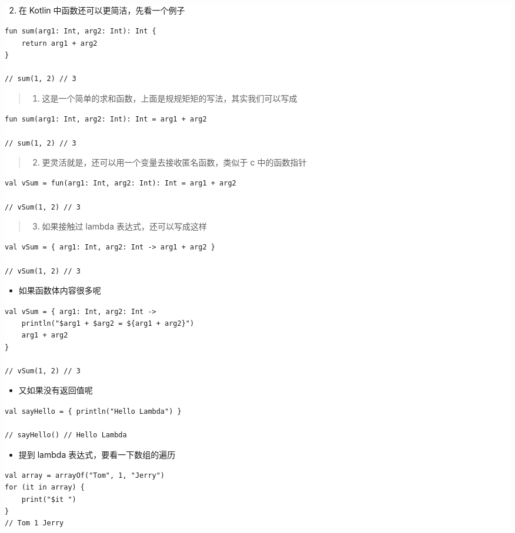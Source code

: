 2. 在 Kotlin 中函数还可以更简洁，先看一个例子

```
fun sum(arg1: Int, arg2: Int): Int {
    return arg1 + arg2
}

// sum(1, 2) // 3
```

> 1. 这是一个简单的求和函数，上面是规规矩矩的写法，其实我们可以写成

```
fun sum(arg1: Int, arg2: Int): Int = arg1 + arg2

// sum(1, 2) // 3
```

> 2. 更灵活就是，还可以用一个变量去接收匿名函数，类似于 c 中的函数指针

```
val vSum = fun(arg1: Int, arg2: Int): Int = arg1 + arg2

// vSum(1, 2) // 3
```

> 3. 如果接触过 lambda 表达式，还可以写成这样

```
val vSum = { arg1: Int, arg2: Int -> arg1 + arg2 }

// vSum(1, 2) // 3
```

+ 如果函数体内容很多呢

```
val vSum = { arg1: Int, arg2: Int ->
    println("$arg1 + $arg2 = ${arg1 + arg2}")
    arg1 + arg2
}

// vSum(1, 2) // 3
```

+ 又如果没有返回值呢

```
val sayHello = { println("Hello Lambda") }

// sayHello() // Hello Lambda
```
+ 提到 lambda 表达式，要看一下数组的遍历

```
val array = arrayOf("Tom", 1, "Jerry")
for (it in array) {
    print("$it ")
}
// Tom 1 Jerry
```
